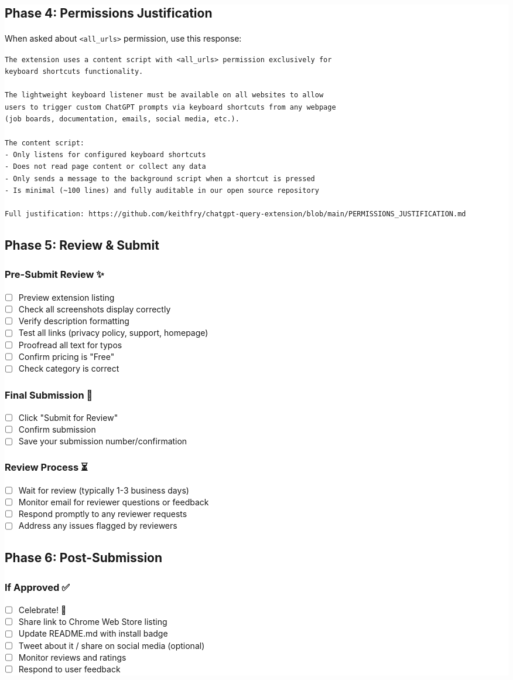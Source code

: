 ## Phase 4: Permissions Justification

When asked about `<all_urls>` permission, use this response:

```
The extension uses a content script with <all_urls> permission exclusively for
keyboard shortcuts functionality.

The lightweight keyboard listener must be available on all websites to allow
users to trigger custom ChatGPT prompts via keyboard shortcuts from any webpage
(job boards, documentation, emails, social media, etc.).

The content script:
- Only listens for configured keyboard shortcuts
- Does not read page content or collect any data
- Only sends a message to the background script when a shortcut is pressed
- Is minimal (~100 lines) and fully auditable in our open source repository

Full justification: https://github.com/keithfry/chatgpt-query-extension/blob/main/PERMISSIONS_JUSTIFICATION.md
```

## Phase 5: Review & Submit

### Pre-Submit Review ✨
- [ ] Preview extension listing
- [ ] Check all screenshots display correctly
- [ ] Verify description formatting
- [ ] Test all links (privacy policy, support, homepage)
- [ ] Proofread all text for typos
- [ ] Confirm pricing is "Free"
- [ ] Check category is correct

### Final Submission 🚀
- [ ] Click "Submit for Review"
- [ ] Confirm submission
- [ ] Save your submission number/confirmation

### Review Process ⏳
- [ ] Wait for review (typically 1-3 business days)
- [ ] Monitor email for reviewer questions or feedback
- [ ] Respond promptly to any reviewer requests
- [ ] Address any issues flagged by reviewers

## Phase 6: Post-Submission

### If Approved ✅
- [ ] Celebrate! 🎉
- [ ] Share link to Chrome Web Store listing
- [ ] Update README.md with install badge
- [ ] Tweet about it / share on social media (optional)
- [ ] Monitor reviews and ratings
- [ ] Respond to user feedback
